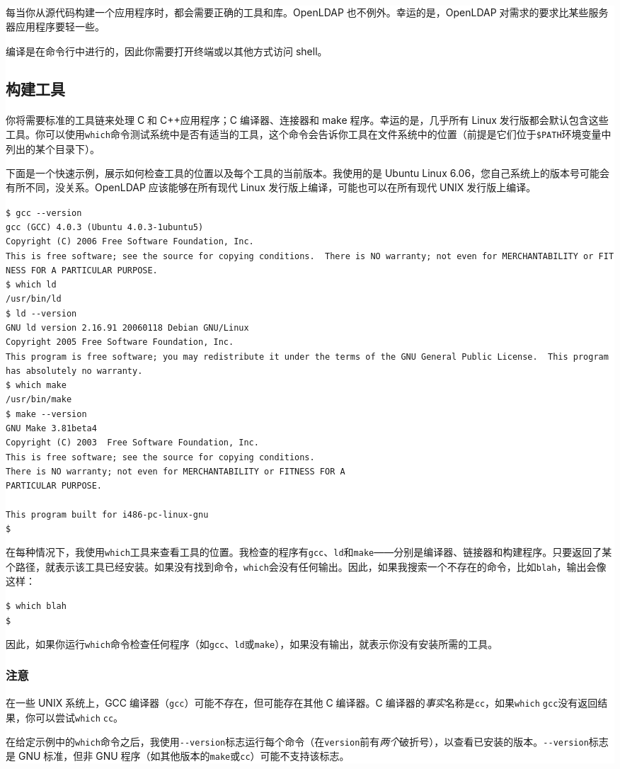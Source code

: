 每当你从源代码构建一个应用程序时，都会需要正确的工具和库。OpenLDAP 也不例外。幸运的是，OpenLDAP 对需求的要求比某些服务器应用程序要轻一些。

编译是在命令行中进行的，因此你需要打开终端或以其他方式访问 shell。

## 构建工具

你将需要标准的工具链来处理 C 和 C++应用程序；C 编译器、连接器和 make 程序。幸运的是，几乎所有 Linux 发行版都会默认包含这些工具。你可以使用`which`命令测试系统中是否有适当的工具，这个命令会告诉你工具在文件系统中的位置（前提是它们位于`$PATH`环境变量中列出的某个目录下）。

下面是一个快速示例，展示如何检查工具的位置以及每个工具的当前版本。我使用的是 Ubuntu Linux 6.06，您自己系统上的版本号可能会有所不同，没关系。OpenLDAP 应该能够在所有现代 Linux 发行版上编译，可能也可以在所有现代 UNIX 发行版上编译。

```
$ gcc --version
gcc (GCC) 4.0.3 (Ubuntu 4.0.3-1ubuntu5)
Copyright (C) 2006 Free Software Foundation, Inc.
This is free software; see the source for copying conditions.  There is NO warranty; not even for MERCHANTABILITY or FITNESS FOR A PARTICULAR PURPOSE.
$ which ld
/usr/bin/ld
$ ld --version
GNU ld version 2.16.91 20060118 Debian GNU/Linux
Copyright 2005 Free Software Foundation, Inc.
This program is free software; you may redistribute it under the terms of the GNU General Public License.  This program has absolutely no warranty.
$ which make
/usr/bin/make
$ make --version
GNU Make 3.81beta4
Copyright (C) 2003  Free Software Foundation, Inc.
This is free software; see the source for copying conditions.
There is NO warranty; not even for MERCHANTABILITY or FITNESS FOR A
PARTICULAR PURPOSE.

This program built for i486-pc-linux-gnu
$ 
```

在每种情况下，我使用`which`工具来查看工具的位置。我检查的程序有`gcc`、`ld`和`make`——分别是编译器、链接器和构建程序。只要返回了某个路径，就表示该工具已经安装。如果没有找到命令，`which`会没有任何输出。因此，如果我搜索一个不存在的命令，比如`blah`，输出会像这样：

```
$ which blah
$
```

因此，如果你运行`which`命令检查任何程序（如`gcc`、`ld`或`make`），如果没有输出，就表示你没有安装所需的工具。

### 注意

在一些 UNIX 系统上，GCC 编译器（`gcc`）可能不存在，但可能存在其他 C 编译器。C 编译器的*事实*名称是`cc`，如果`which` `gcc`没有返回结果，你可以尝试`which` `cc`。

在给定示例中的`which`命令之后，我使用`--version`标志运行每个命令（在`version`前有*两个*破折号），以查看已安装的版本。`--version`标志是 GNU 标准，但非 GNU 程序（如其他版本的`make`或`cc`）可能不支持该标志。
